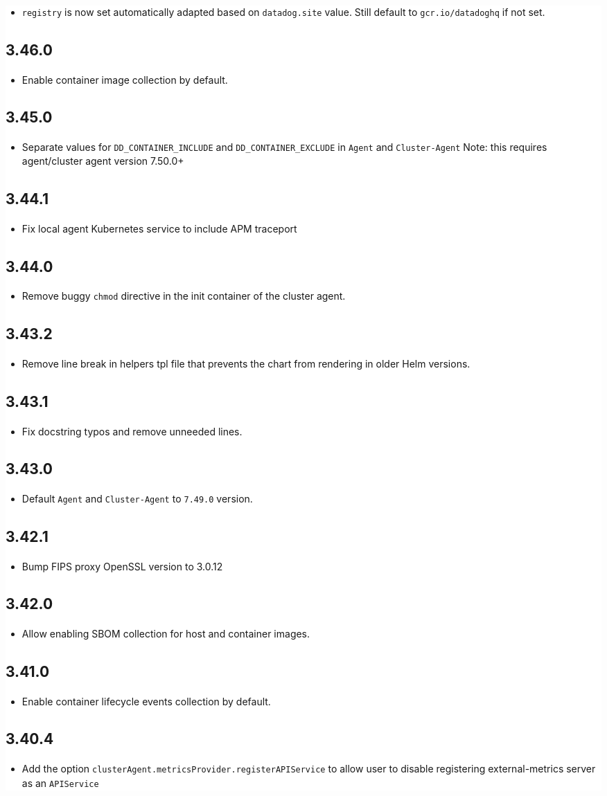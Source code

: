 * `registry` is now set automatically adapted based on `datadog.site` value. Still default to `gcr.io/datadoghq` if not set.

## 3.46.0

* Enable container image collection by default.

## 3.45.0

* Separate values for `DD_CONTAINER_INCLUDE` and `DD_CONTAINER_EXCLUDE` in `Agent` and `Cluster-Agent`
  Note: this requires agent/cluster agent version 7.50.0+

## 3.44.1

* Fix local agent Kubernetes service to include APM traceport

## 3.44.0

* Remove buggy `chmod` directive in the init container of the cluster agent.

## 3.43.2

* Remove line break in helpers tpl file that prevents the chart from rendering in older Helm versions.

## 3.43.1

* Fix docstring typos and remove unneeded lines.

## 3.43.0

* Default `Agent` and `Cluster-Agent` to `7.49.0` version.

## 3.42.1

* Bump FIPS proxy OpenSSL version to 3.0.12

## 3.42.0

* Allow enabling SBOM collection for host and container images.

## 3.41.0

* Enable container lifecycle events collection by default.

## 3.40.4

* Add the option `clusterAgent.metricsProvider.registerAPIService` to allow user to disable registering external-metrics server as an `APIService`
